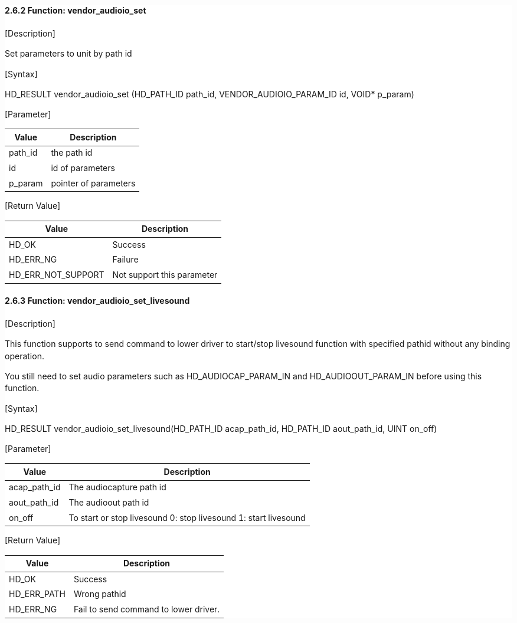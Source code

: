 #### 2.6.2 Function: vendor_audioio_set

[Description]

Set parameters to unit by path id

[Syntax]

HD_RESULT vendor_audioio_set (HD_PATH_ID path_id, VENDOR_AUDIOIO_PARAM_ID id, VOID\* p_param)

[Parameter]

| Value   | Description           |
|---------|-----------------------|
| path_id | the path id           |
| id      | id of parameters      |
| p_param | pointer of parameters |

[Return Value]

| Value              | Description                |
|--------------------|----------------------------|
| HD_OK              | Success                    |
| HD_ERR_NG          | Failure                    |
| HD_ERR_NOT_SUPPORT | Not support this parameter |

#### 2.6.3 Function: vendor_audioio_set_livesound

[Description]

This function supports to send command to lower driver to start/stop livesound function with specified pathid without any binding operation.

You still need to set audio parameters such as HD_AUDIOCAP_PARAM_IN and HD_AUDIOOUT_PARAM_IN before using this function.

[Syntax]

HD_RESULT vendor_audioio_set_livesound(HD_PATH_ID acap_path_id, HD_PATH_ID aout_path_id, UINT on_off)

[Parameter]

| Value        | Description                                                     |
|--------------|-----------------------------------------------------------------|
| acap_path_id | The audiocapture path id                                        |
| aout_path_id | The audioout path id                                            |
| on_off       | To start or stop livesound 0: stop livesound 1: start livesound |

[Return Value]

| Value       | Description                           |
|-------------|---------------------------------------|
| HD_OK       | Success                               |
| HD_ERR_PATH | Wrong pathid                          |
| HD_ERR_NG   | Fail to send command to lower driver. |
